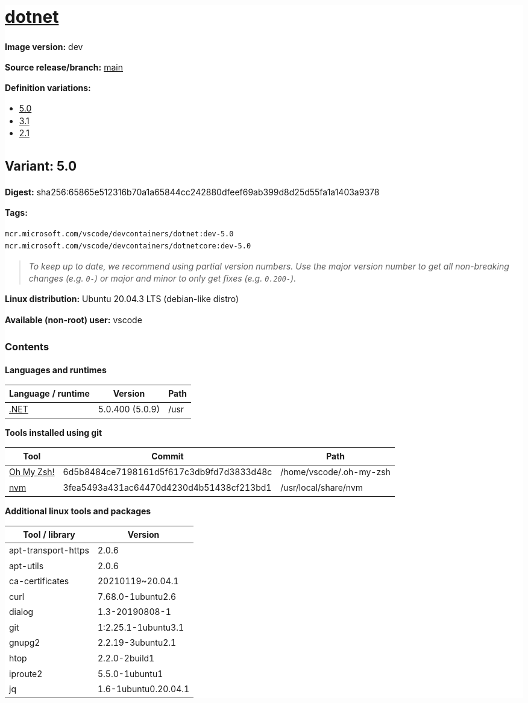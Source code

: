 # [dotnet](https://github.com/microsoft/vscode-dev-containers/tree/main/containers/dotnet)

**Image version:** dev

**Source release/branch:** [main](https://github.com/microsoft/vscode-dev-containers/tree/main/containers/dotnet)

**Definition variations:**
- [5.0](#variant-50)
- [3.1](#variant-31)
- [2.1](#variant-21)

## Variant: 5.0

**Digest:** sha256:65865e512316b70a1a65844cc242880dfeef69ab399d8d25d55fa1a1403a9378

**Tags:**
```
mcr.microsoft.com/vscode/devcontainers/dotnet:dev-5.0
mcr.microsoft.com/vscode/devcontainers/dotnetcore:dev-5.0
```
> *To keep up to date, we recommend using partial version numbers. Use the major version number to get all non-breaking changes (e.g. `0-`) or major and minor to only get fixes (e.g. `0.200-`).*

**Linux distribution:** Ubuntu 20.04.3 LTS (debian-like distro)

**Available (non-root) user:** vscode

### Contents
**Languages and runtimes**

| Language / runtime | Version | Path |
|--------------------|---------|------|
| [.NET](https://dotnet.microsoft.com/) | 5.0.400 (5.0.9) | /usr |

**Tools installed using git**

| Tool | Commit | Path |
|------|--------|------|
| [Oh My Zsh!](https://github.com/ohmyzsh/ohmyzsh) | 6d5b8484ce7198161d5f617c3db9fd7d3833d48c | /home/vscode/.oh-my-zsh |
| [nvm](https://github.com/nvm-sh/nvm.git) | 3fea5493a431ac64470d4230d4b51438cf213bd1 | /usr/local/share/nvm |

**Additional linux tools and packages**

| Tool / library | Version |
|----------------|---------|
| apt-transport-https | 2.0.6 |
| apt-utils | 2.0.6 |
| ca-certificates | 20210119~20.04.1 |
| curl | 7.68.0-1ubuntu2.6 |
| dialog | 1.3-20190808-1 |
| git | 1:2.25.1-1ubuntu3.1 |
| gnupg2 | 2.2.19-3ubuntu2.1 |
| htop | 2.2.0-2build1 |
| iproute2 | 5.5.0-1ubuntu1 |
| jq | 1.6-1ubuntu0.20.04.1 |